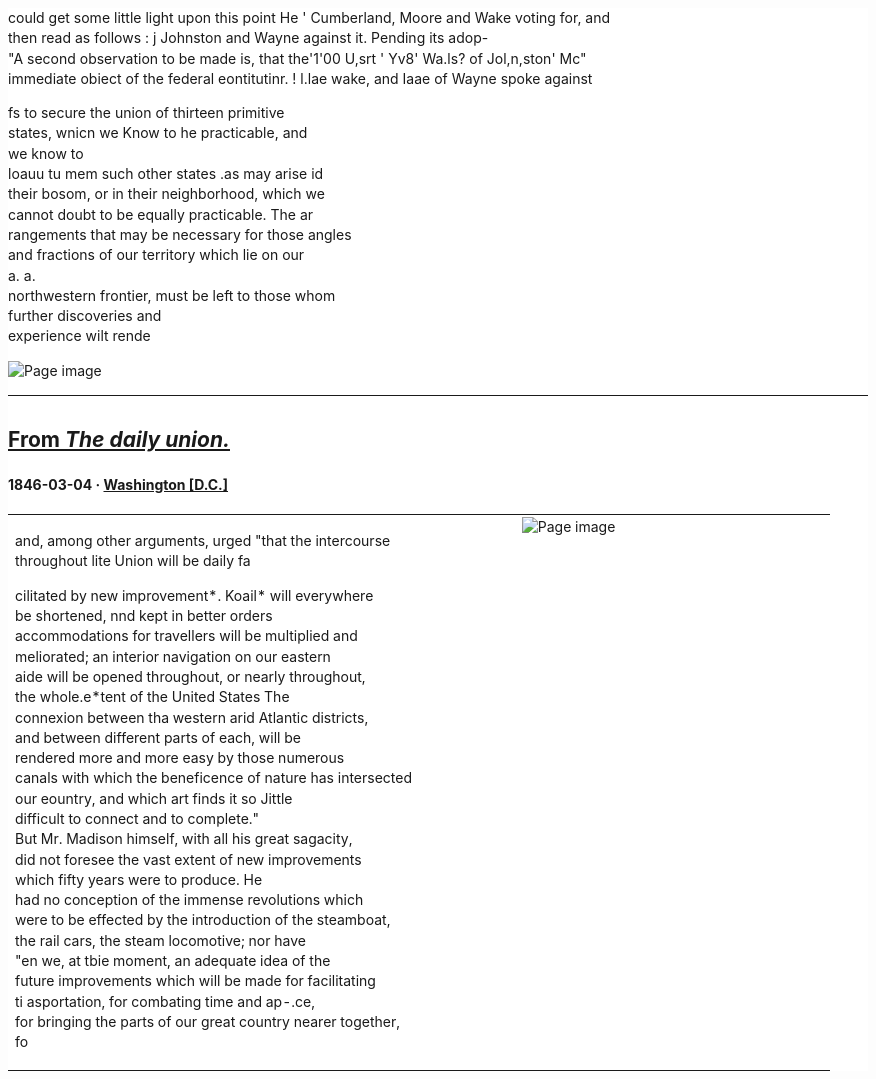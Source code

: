   
could get some little light upon this point He &#x27; Cumberland, Moore and Wake voting for, and  
then read as follows : j Johnston and Wayne against it. Pending its adop-  
&quot;A second observation to be made is, that the&#x27;1&#x27;00 U,srt &#x27; Yv8&#x27; Wa.ls? of Jol,n,ston&#x27; Mc&quot;  
immediate obiect of the federal eontitutinr. ! l.lae wake, and Iaae of Wayne spoke against  
  
fs to secure the union of thirteen primitive  
states, wnicn we Know to he practicable, and  
we know to  
loauu tu mem such other states .as may arise id  
their bosom, or in their neighborhood, which we  
cannot doubt to be equally practicable. The ar­  
rangements that may be necessary for those angles  
and fractions of our territory which lie on our  
a. a.  
northwestern frontier, must be left to those whom  
further discoveries and  
experience wilt rende
</td><td style="width: 50%; max-height: 75%; margin: auto; display: block;">
<img alt="Page image" src="https://tile.loc.gov/image-services/iiif/service:ndnp:ncu:batch_ncu_alligator_ver01:data:sn85042147:00296022603:1845042301:0282/pct:52.74680446015774,51.654922058509506,30.853957030187654,6.683749733077088/!600,600/0/default.jpg"/>
</td>
</tr></table>

---

## [From _The daily union._](https://www.loc.gov/resource/sn82003410/1846-03-04/ed-1/?sp=3)

#### 1846-03-04 &middot; [Washington [D.C.]](http://dbpedia.org/resource/Washington%2C_D.C.)

<table style="width: 100%;"><tr><td style="width: 50%">

  
and, among other arguments, urged &quot;that the intercourse  
throughout lite Union will be daily fa­  
  
cilitated by new improvement*. Koail* will everywhere  
be shortened, nnd kept in better orders  
accommodations for travellers will be multiplied and  
meliorated; an interior navigation on our eastern  
aide will be opened throughout, or nearly throughout,  
the whole.e*tent of the United States The  
connexion between tha western arid Atlantic districts,  
and between different parts of each, will be  
rendered more and more easy by those numerous  
canals with which the beneficence of nature has intersected  
our eountry, and which art finds it so Jittle  
difficult to connect and to complete.&quot;  
But Mr. Madison himself, with all his great sagacity,  
did not foresee the vast extent of new improvements  
which fifty years were to produce. He  
had no conception of the immense revolutions which  
were to be effected by the introduction of the steamboat,  
the rail cars, the steam locomotive; nor have  
&quot;en we, at tbie moment, an adequate idea of the  
future improvements which will be made for facilitating  
ti asportation, for combating time and ap-.ce,  
for bringing the parts of our great country nearer together,  
fo
</td><td style="width: 50%; max-height: 75%; margin: auto; display: block;">
<img alt="Page image" src="https://tile.loc.gov/image-services/iiif/service:ndnp:dlc:batch_dlc_basilisk_ver03:data:sn82003410:00415661162:1846030401:0255/pct:0.9010400576665637,79.56801661474559,15.044794562866851,14.29698857736241/!600,600/0/default.jpg"/>
</td>
</tr></table>
